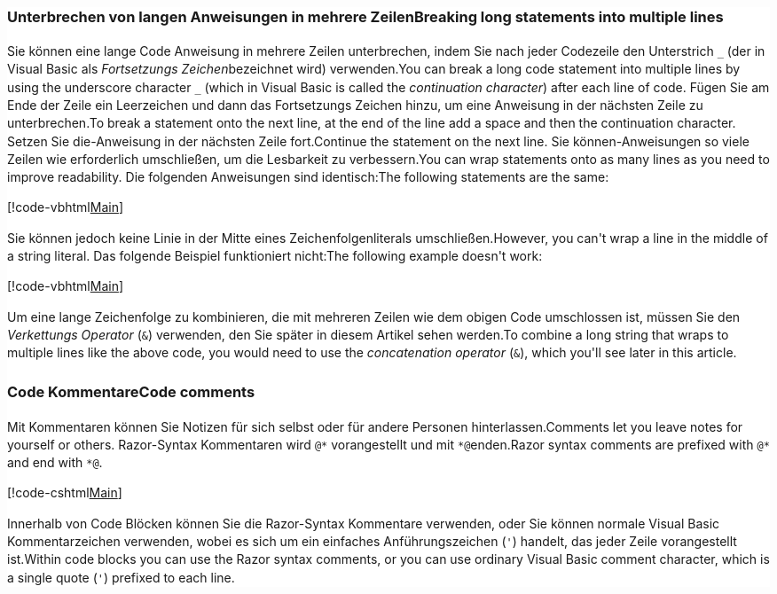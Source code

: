 ### <a name="breaking-long-statements-into-multiple-lines"></a><span data-ttu-id="34298-224">Unterbrechen von langen Anweisungen in mehrere Zeilen</span><span class="sxs-lookup"><span data-stu-id="34298-224">Breaking long statements into multiple lines</span></span>

<span data-ttu-id="34298-225">Sie können eine lange Code Anweisung in mehrere Zeilen unterbrechen, indem Sie nach jeder Codezeile den Unterstrich `_` (der in Visual Basic als *Fortsetzungs Zeichen*bezeichnet wird) verwenden.</span><span class="sxs-lookup"><span data-stu-id="34298-225">You can break a long code statement into multiple lines by using the underscore character `_` (which in Visual Basic is called the *continuation character*) after each line of code.</span></span> <span data-ttu-id="34298-226">Fügen Sie am Ende der Zeile ein Leerzeichen und dann das Fortsetzungs Zeichen hinzu, um eine Anweisung in der nächsten Zeile zu unterbrechen.</span><span class="sxs-lookup"><span data-stu-id="34298-226">To break a statement onto the next line, at the end of the line add a space and then the continuation character.</span></span> <span data-ttu-id="34298-227">Setzen Sie die-Anweisung in der nächsten Zeile fort.</span><span class="sxs-lookup"><span data-stu-id="34298-227">Continue the statement on the next line.</span></span> <span data-ttu-id="34298-228">Sie können-Anweisungen so viele Zeilen wie erforderlich umschließen, um die Lesbarkeit zu verbessern.</span><span class="sxs-lookup"><span data-stu-id="34298-228">You can wrap statements onto as many lines as you need to improve readability.</span></span> <span data-ttu-id="34298-229">Die folgenden Anweisungen sind identisch:</span><span class="sxs-lookup"><span data-stu-id="34298-229">The following statements are the same:</span></span>

[!code-vbhtml[Main](introducing-razor-syntax-vb/samples/sample16.vbhtml)]

<span data-ttu-id="34298-230">Sie können jedoch keine Linie in der Mitte eines Zeichenfolgenliterals umschließen.</span><span class="sxs-lookup"><span data-stu-id="34298-230">However, you can't wrap a line in the middle of a string literal.</span></span> <span data-ttu-id="34298-231">Das folgende Beispiel funktioniert nicht:</span><span class="sxs-lookup"><span data-stu-id="34298-231">The following example doesn't work:</span></span>

[!code-vbhtml[Main](introducing-razor-syntax-vb/samples/sample17.vbhtml)]

<span data-ttu-id="34298-232">Um eine lange Zeichenfolge zu kombinieren, die mit mehreren Zeilen wie dem obigen Code umschlossen ist, müssen Sie den *Verkettungs Operator* (`&`) verwenden, den Sie später in diesem Artikel sehen werden.</span><span class="sxs-lookup"><span data-stu-id="34298-232">To combine a long string that wraps to multiple lines like the above code, you would need to use the *concatenation operator* (`&`), which you'll see later in this article.</span></span>

### <a name="code-comments"></a><span data-ttu-id="34298-233">Code Kommentare</span><span class="sxs-lookup"><span data-stu-id="34298-233">Code comments</span></span>

<span data-ttu-id="34298-234">Mit Kommentaren können Sie Notizen für sich selbst oder für andere Personen hinterlassen.</span><span class="sxs-lookup"><span data-stu-id="34298-234">Comments let you leave notes for yourself or others.</span></span> <span data-ttu-id="34298-235">Razor-Syntax Kommentaren wird `@*` vorangestellt und mit `*@`enden.</span><span class="sxs-lookup"><span data-stu-id="34298-235">Razor syntax comments are prefixed with `@*` and end with `*@`.</span></span>

[!code-cshtml[Main](introducing-razor-syntax-vb/samples/sample18.cshtml)]

<span data-ttu-id="34298-236">Innerhalb von Code Blöcken können Sie die Razor-Syntax Kommentare verwenden, oder Sie können normale Visual Basic Kommentarzeichen verwenden, wobei es sich um ein einfaches Anführungszeichen (`'`) handelt, das jeder Zeile vorangestellt ist.</span><span class="sxs-lookup"><span data-stu-id="34298-236">Within code blocks you can use the Razor syntax comments, or you can use ordinary Visual Basic comment character, which is a single quote (`'`) prefixed to each line.</span></span>
